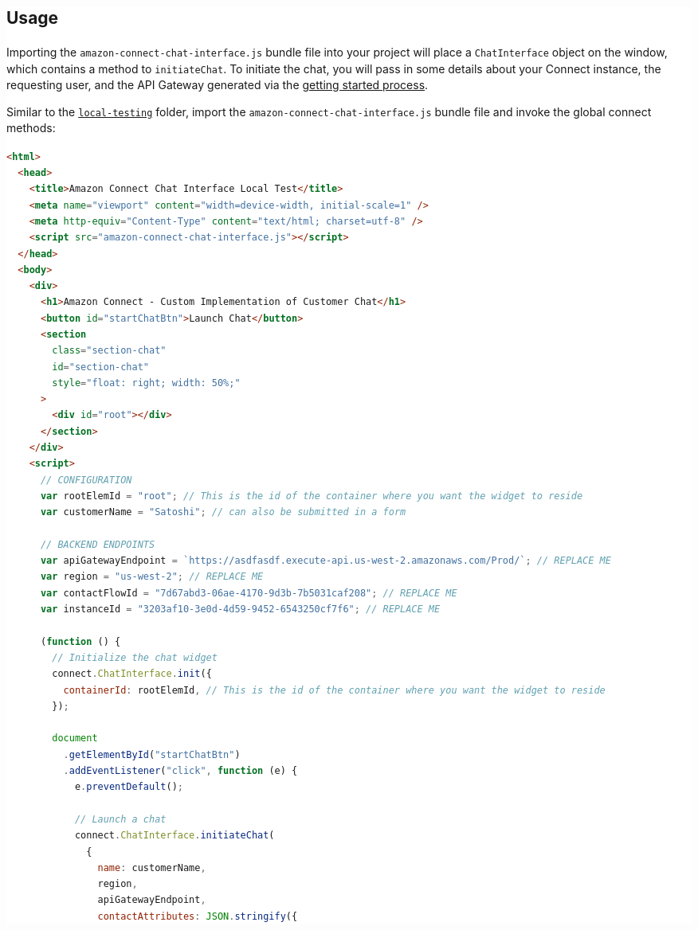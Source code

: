 ## Usage

Importing the `amazon-connect-chat-interface.js` bundle file into your project will place a `ChatInterface` object on the window, which contains a method to `initiateChat`.
To initiate the chat, you will pass in some details about your Connect instance, the requesting user, and the API Gateway generated
via the [getting started process](https://github.com/amazon-connect/amazon-connect-chat-ui-examples/tree/master/cloudformationTemplates/startChatContactAPI#prebuilt-chat-widget).

Similar to the [`local-testing`](./local-testing) folder, import the `amazon-connect-chat-interface.js` bundle file and invoke the global connect methods:

```html
<html>
  <head>
    <title>Amazon Connect Chat Interface Local Test</title>
    <meta name="viewport" content="width=device-width, initial-scale=1" />
    <meta http-equiv="Content-Type" content="text/html; charset=utf-8" />
    <script src="amazon-connect-chat-interface.js"></script>
  </head>
  <body>
    <div>
      <h1>Amazon Connect - Custom Implementation of Customer Chat</h1>
      <button id="startChatBtn">Launch Chat</button>
      <section
        class="section-chat"
        id="section-chat"
        style="float: right; width: 50%;"
      >
        <div id="root"></div>
      </section>
    </div>
    <script>
      // CONFIGURATION
      var rootElemId = "root"; // This is the id of the container where you want the widget to reside
      var customerName = "Satoshi"; // can also be submitted in a form

      // BACKEND ENDPOINTS
      var apiGatewayEndpoint = `https://asdfasdf.execute-api.us-west-2.amazonaws.com/Prod/`; // REPLACE ME
      var region = "us-west-2"; // REPLACE ME
      var contactFlowId = "7d67abd3-06ae-4170-9d3b-7b5031caf208"; // REPLACE ME
      var instanceId = "3203af10-3e0d-4d59-9452-6543250cf7f6"; // REPLACE ME

      (function () {
        // Initialize the chat widget
        connect.ChatInterface.init({
          containerId: rootElemId, // This is the id of the container where you want the widget to reside
        });

        document
          .getElementById("startChatBtn")
          .addEventListener("click", function (e) {
            e.preventDefault();

            // Launch a chat
            connect.ChatInterface.initiateChat(
              {
                name: customerName,
                region,
                apiGatewayEndpoint,
                contactAttributes: JSON.stringify({
```